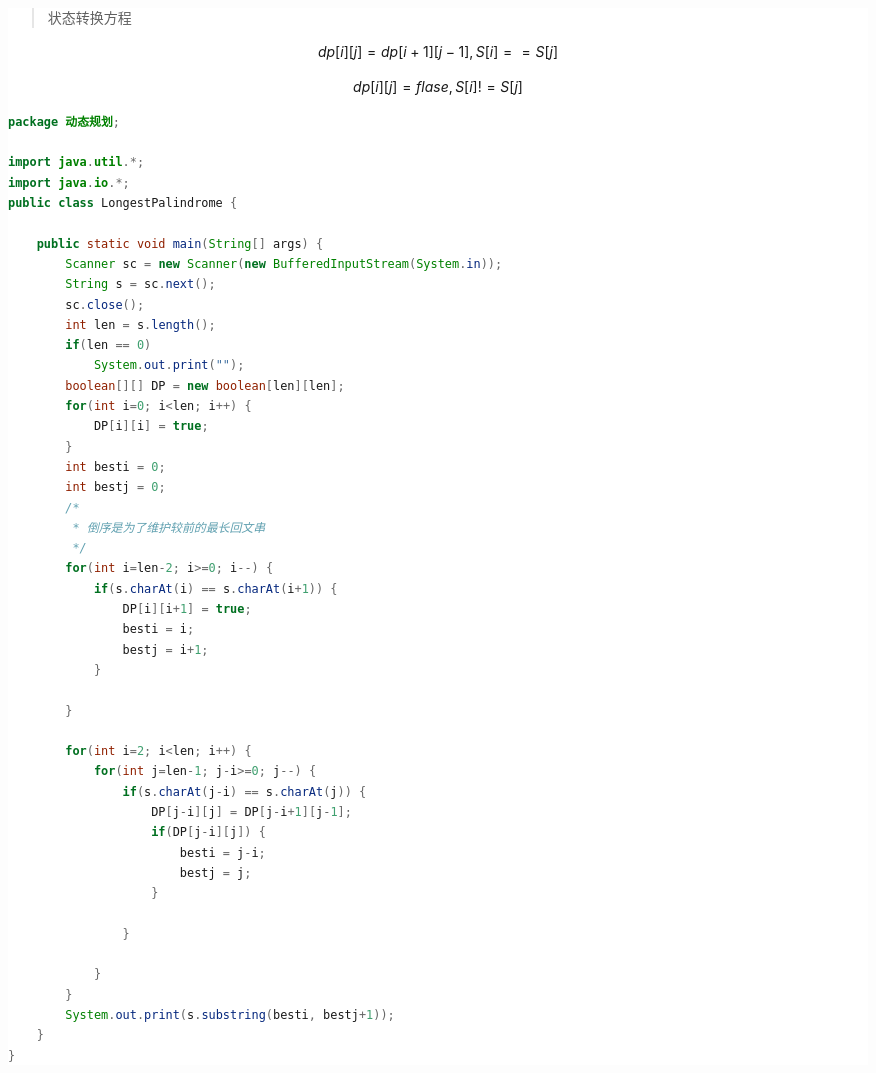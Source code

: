 [^T]: True，是回文子串
[^F]: False，非回文子串

> 状态转换方程

$$
dp[i][j]=dp[i+1][j−1],S[i]==S[j]
$$

$$
dp[i][j]=flase,S[i]!=S[j]
$$

```java
package 动态规划;

import java.util.*;
import java.io.*;
public class LongestPalindrome {

	public static void main(String[] args) {
		Scanner sc = new Scanner(new BufferedInputStream(System.in));
		String s = sc.next();
		sc.close();
		int len = s.length();
		if(len == 0)
			System.out.print("");
		boolean[][] DP = new boolean[len][len];
		for(int i=0; i<len; i++) {
			DP[i][i] = true;
		}
		int besti = 0;
		int bestj = 0;
		/*
		 * 倒序是为了维护较前的最长回文串
		 */
		for(int i=len-2; i>=0; i--) {
			if(s.charAt(i) == s.charAt(i+1)) {
				DP[i][i+1] = true;
				besti = i;
				bestj = i+1;
			}
				
		}
		
		for(int i=2; i<len; i++) {
			for(int j=len-1; j-i>=0; j--) {
				if(s.charAt(j-i) == s.charAt(j)) {
					DP[j-i][j] = DP[j-i+1][j-1];
					if(DP[j-i][j]) {
						besti = j-i;
						bestj = j;
					}
					
				}
					
			}
		}
		System.out.print(s.substring(besti, bestj+1));
	}
}
```


[HDU5616]: http://acm.hdu.edu.cn/showproblem.php?pid=5616